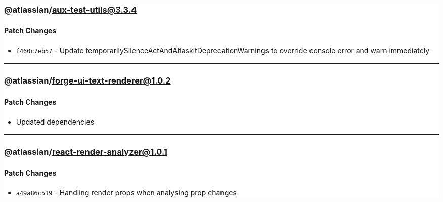 ### @atlassian/aux-test-utils@3.3.4

#### Patch Changes

- [`f460c7eb57`](https://bitbucket.org/atlassian/atlassian-frontend/commits/f460c7eb57) - Update temporarilySilenceActAndAtlaskitDeprecationWarnings to override console error and warn immediately

---

### @atlassian/forge-ui-text-renderer@1.0.2

#### Patch Changes

- Updated dependencies

---

### @atlassian/react-render-analyzer@1.0.1

#### Patch Changes

- [`a49a86c519`](https://bitbucket.org/atlassian/atlassian-frontend/commits/a49a86c519) - Handling render props when analysing prop changes
